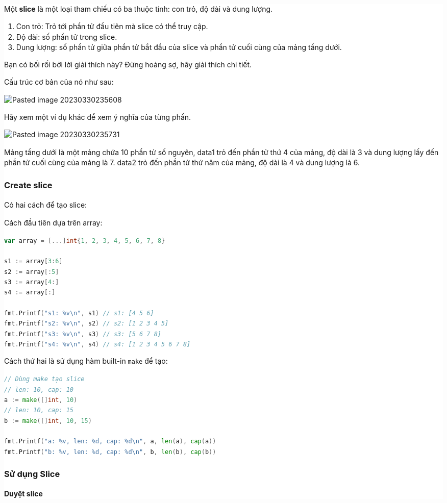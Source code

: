 Một **slice** là một loại tham chiếu có ba thuộc tính: con trỏ, độ dài và dung lượng.

1. Con trỏ: Trỏ tới phần tử đầu tiên mà slice có thể truy cập.
2. Độ dài: số phần tử trong slice.
3. Dung lượng: số phần tử giữa phần tử bắt đầu của slice và phần tử cuối cùng của mảng tầng dưới.

Bạn có bối rối bởi lời giải thích này? Đừng hoảng sợ, hãy giải thích chi tiết.

Cấu trúc cơ bản của nó như sau:

![Pasted image 20230330235608](https://raw.githubusercontent.com/vanhung4499/images/master/snap/Pasted%20image%2020230330235608.png)

Hãy xem một ví dụ khác để xem ý nghĩa của từng phần.

![Pasted image 20230330235731](https://raw.githubusercontent.com/vanhung4499/images/master/snap/Pasted%20image%2020230330235731.png)

Mảng tầng dưới là một mảng chứa 10 phần tử số nguyên, data1 trỏ đến phần tử thứ 4 của mảng, độ dài là 3 và dung lượng lấy đến phần tử cuối cùng của mảng là 7. data2 trỏ đến phần tử thứ năm của mảng, độ dài là 4 và dung lượng là 6.

### Create slice

Có hai cách để tạo slice:

Cách đầu tiên dựa trên array:

```go
var array = [...]int{1, 2, 3, 4, 5, 6, 7, 8}

s1 := array[3:6]
s2 := array[:5]
s3 := array[4:]
s4 := array[:]

fmt.Printf("s1: %v\n", s1) // s1: [4 5 6]
fmt.Printf("s2: %v\n", s2) // s2: [1 2 3 4 5]
fmt.Printf("s3: %v\n", s3) // s3: [5 6 7 8]
fmt.Printf("s4: %v\n", s4) // s4: [1 2 3 4 5 6 7 8]
```

Cách thứ hai là sử dụng hàm built-in `make` để tạo:

```go
// Dùng make tạo slice
// len: 10, cap: 10
a := make([]int, 10)
// len: 10, cap: 15
b := make([]int, 10, 15)

fmt.Printf("a: %v, len: %d, cap: %d\n", a, len(a), cap(a))
fmt.Printf("b: %v, len: %d, cap: %d\n", b, len(b), cap(b))
```

### Sử dụng Slice

**Duyệt slice**
